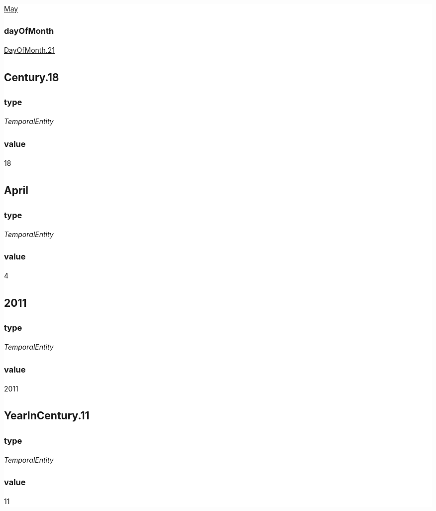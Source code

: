 
[May](#May)

### dayOfMonth


[DayOfMonth.21](#DayOfMonth.21)

## Century.18

### type


*TemporalEntity*

### value


18

## April

### type


*TemporalEntity*

### value


4

## 2011

### type


*TemporalEntity*

### value


2011

## YearInCentury.11

### type


*TemporalEntity*

### value


11

